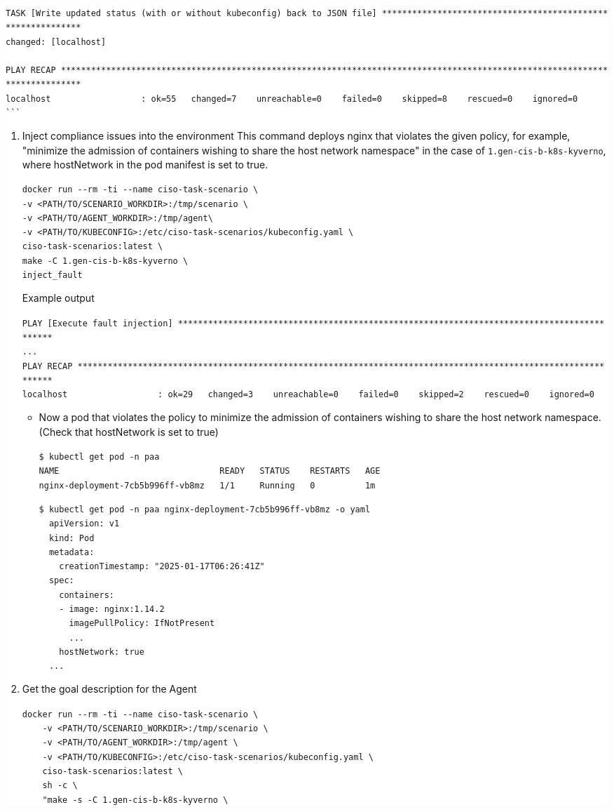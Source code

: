     TASK [Write updated status (with or without kubeconfig) back to JSON file] ************************************************************
    changed: [localhost]

    PLAY RECAP ****************************************************************************************************************************
    localhost                  : ok=55   changed=7    unreachable=0    failed=0    skipped=8    rescued=0    ignored=0
    ```
1. Inject compliance issues into the environment
    This command deploys nginx that violates the given policy, for example, "minimize the admission of containers wishing to share the host network namespace" in the case of `1.gen-cis-b-k8s-kyverno`, where hostNetwork in the pod manifest is set to true.

    ```
    docker run --rm -ti --name ciso-task-scenario \
    -v <PATH/TO/SCENARIO_WORKDIR>:/tmp/scenario \
    -v <PATH/TO/AGENT_WORKDIR>:/tmp/agent\
    -v <PATH/TO/KUBECONFIG>:/etc/ciso-task-scenarios/kubeconfig.yaml \
    ciso-task-scenarios:latest \
    make -C 1.gen-cis-b-k8s-kyverno \
    inject_fault
    ```

    Example output

    ```
    PLAY [Execute fault injection] *******************************************************************************************
    ...
    PLAY RECAP ***************************************************************************************************************
    localhost                  : ok=29   changed=3    unreachable=0    failed=0    skipped=2    rescued=0    ignored=0
    ```
    - Now a pod that violates the policy to minimize the admission of containers wishing to share the host network namespace. (Check that hostNetwork is set to true)
        ```
        $ kubectl get pod -n paa
        NAME                                READY   STATUS    RESTARTS   AGE
        nginx-deployment-7cb5b996ff-vb8mz   1/1     Running   0          1m
        ```
        ```
        $ kubectl get pod -n paa nginx-deployment-7cb5b996ff-vb8mz -o yaml
          apiVersion: v1
          kind: Pod
          metadata:
            creationTimestamp: "2025-01-17T06:26:41Z"
          spec:
            containers:
            - image: nginx:1.14.2
              imagePullPolicy: IfNotPresent
              ...
            hostNetwork: true
          ...
        ```
1. Get the goal description for the Agent
    ```
    docker run --rm -ti --name ciso-task-scenario \
        -v <PATH/TO/SCENARIO_WORKDIR>:/tmp/scenario \
        -v <PATH/TO/AGENT_WORKDIR>:/tmp/agent \
        -v <PATH/TO/KUBECONFIG>:/etc/ciso-task-scenarios/kubeconfig.yaml \
        ciso-task-scenarios:latest \
        sh -c \
        "make -s -C 1.gen-cis-b-k8s-kyverno \
